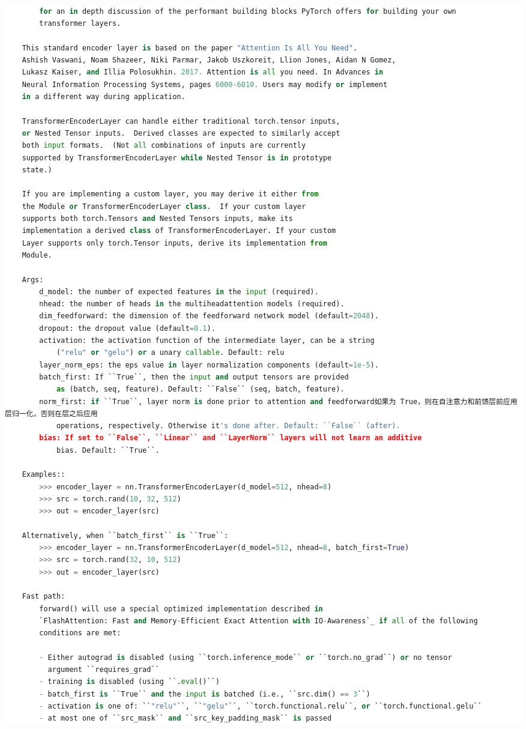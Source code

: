 ```python
        for an in depth discussion of the performant building blocks PyTorch offers for building your own
        transformer layers.

    This standard encoder layer is based on the paper "Attention Is All You Need".
    Ashish Vaswani, Noam Shazeer, Niki Parmar, Jakob Uszkoreit, Llion Jones, Aidan N Gomez,
    Lukasz Kaiser, and Illia Polosukhin. 2017. Attention is all you need. In Advances in
    Neural Information Processing Systems, pages 6000-6010. Users may modify or implement
    in a different way during application.

    TransformerEncoderLayer can handle either traditional torch.tensor inputs,
    or Nested Tensor inputs.  Derived classes are expected to similarly accept
    both input formats.  (Not all combinations of inputs are currently
    supported by TransformerEncoderLayer while Nested Tensor is in prototype
    state.)

    If you are implementing a custom layer, you may derive it either from
    the Module or TransformerEncoderLayer class.  If your custom layer
    supports both torch.Tensors and Nested Tensors inputs, make its
    implementation a derived class of TransformerEncoderLayer. If your custom
    Layer supports only torch.Tensor inputs, derive its implementation from
    Module.

    Args:
        d_model: the number of expected features in the input (required).
        nhead: the number of heads in the multiheadattention models (required).
        dim_feedforward: the dimension of the feedforward network model (default=2048).
        dropout: the dropout value (default=0.1).
        activation: the activation function of the intermediate layer, can be a string
            ("relu" or "gelu") or a unary callable. Default: relu
        layer_norm_eps: the eps value in layer normalization components (default=1e-5).
        batch_first: If ``True``, then the input and output tensors are provided
            as (batch, seq, feature). Default: ``False`` (seq, batch, feature).
        norm_first: if ``True``, layer norm is done prior to attention and feedforward如果为 True，则在自注意力和前馈层前应用层归一化，否则在层之后应用
            operations, respectively. Otherwise it's done after. Default: ``False`` (after).
        bias: If set to ``False``, ``Linear`` and ``LayerNorm`` layers will not learn an additive
            bias. Default: ``True``.

    Examples::
        >>> encoder_layer = nn.TransformerEncoderLayer(d_model=512, nhead=8)
        >>> src = torch.rand(10, 32, 512)
        >>> out = encoder_layer(src)

    Alternatively, when ``batch_first`` is ``True``:
        >>> encoder_layer = nn.TransformerEncoderLayer(d_model=512, nhead=8, batch_first=True)
        >>> src = torch.rand(32, 10, 512)
        >>> out = encoder_layer(src)

    Fast path:
        forward() will use a special optimized implementation described in
        `FlashAttention: Fast and Memory-Efficient Exact Attention with IO-Awareness`_ if all of the following
        conditions are met:

        - Either autograd is disabled (using ``torch.inference_mode`` or ``torch.no_grad``) or no tensor
          argument ``requires_grad``
        - training is disabled (using ``.eval()``)
        - batch_first is ``True`` and the input is batched (i.e., ``src.dim() == 3``)
        - activation is one of: ``"relu"``, ``"gelu"``, ``torch.functional.relu``, or ``torch.functional.gelu``
        - at most one of ``src_mask`` and ``src_key_padding_mask`` is passed
```